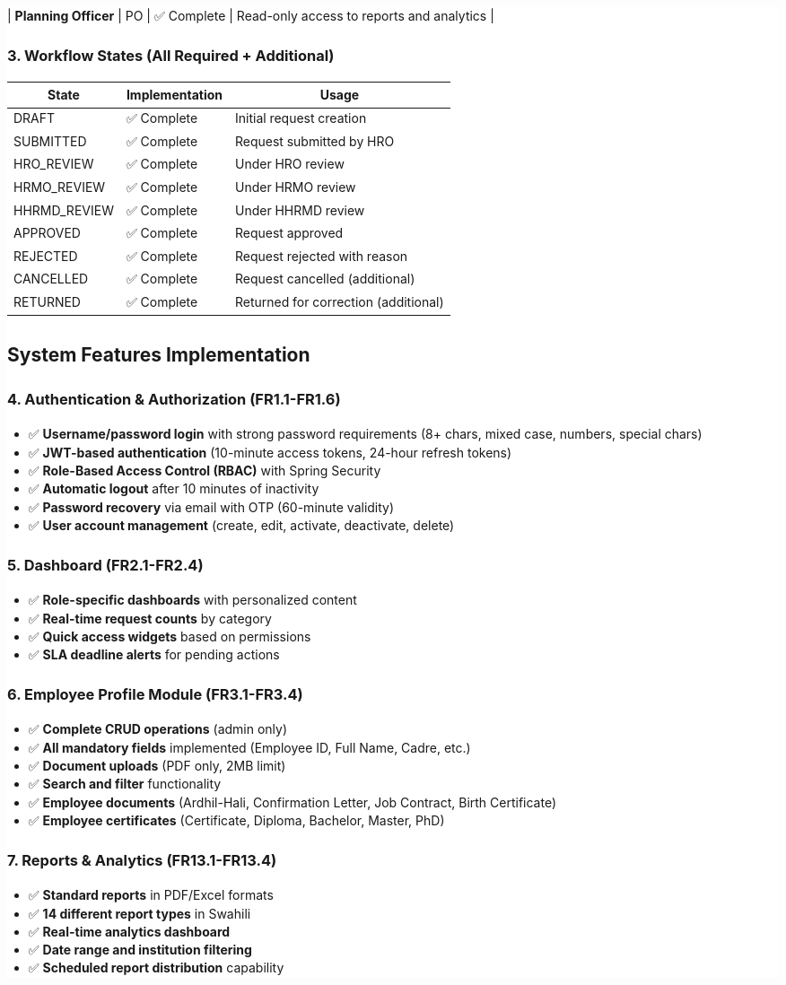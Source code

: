 | **Planning Officer** | PO | ✅ Complete | Read-only access to reports and analytics |

### 3. Workflow States (All Required + Additional)

| State | Implementation | Usage |
|-------|---------------|-------|
| DRAFT | ✅ Complete | Initial request creation |
| SUBMITTED | ✅ Complete | Request submitted by HRO |
| HRO_REVIEW | ✅ Complete | Under HRO review |
| HRMO_REVIEW | ✅ Complete | Under HRMO review |
| HHRMD_REVIEW | ✅ Complete | Under HHRMD review |
| APPROVED | ✅ Complete | Request approved |
| REJECTED | ✅ Complete | Request rejected with reason |
| CANCELLED | ✅ Complete | Request cancelled (additional) |
| RETURNED | ✅ Complete | Returned for correction (additional) |

## System Features Implementation

### 4. Authentication & Authorization (FR1.1-FR1.6)
- ✅ **Username/password login** with strong password requirements (8+ chars, mixed case, numbers, special chars)
- ✅ **JWT-based authentication** (10-minute access tokens, 24-hour refresh tokens)
- ✅ **Role-Based Access Control (RBAC)** with Spring Security
- ✅ **Automatic logout** after 10 minutes of inactivity
- ✅ **Password recovery** via email with OTP (60-minute validity)
- ✅ **User account management** (create, edit, activate, deactivate, delete)

### 5. Dashboard (FR2.1-FR2.4)
- ✅ **Role-specific dashboards** with personalized content
- ✅ **Real-time request counts** by category
- ✅ **Quick access widgets** based on permissions
- ✅ **SLA deadline alerts** for pending actions

### 6. Employee Profile Module (FR3.1-FR3.4)
- ✅ **Complete CRUD operations** (admin only)
- ✅ **All mandatory fields** implemented (Employee ID, Full Name, Cadre, etc.)
- ✅ **Document uploads** (PDF only, 2MB limit)
- ✅ **Search and filter** functionality
- ✅ **Employee documents** (Ardhil-Hali, Confirmation Letter, Job Contract, Birth Certificate)
- ✅ **Employee certificates** (Certificate, Diploma, Bachelor, Master, PhD)

### 7. Reports & Analytics (FR13.1-FR13.4)
- ✅ **Standard reports** in PDF/Excel formats
- ✅ **14 different report types** in Swahili
- ✅ **Real-time analytics dashboard**
- ✅ **Date range and institution filtering**
- ✅ **Scheduled report distribution** capability

